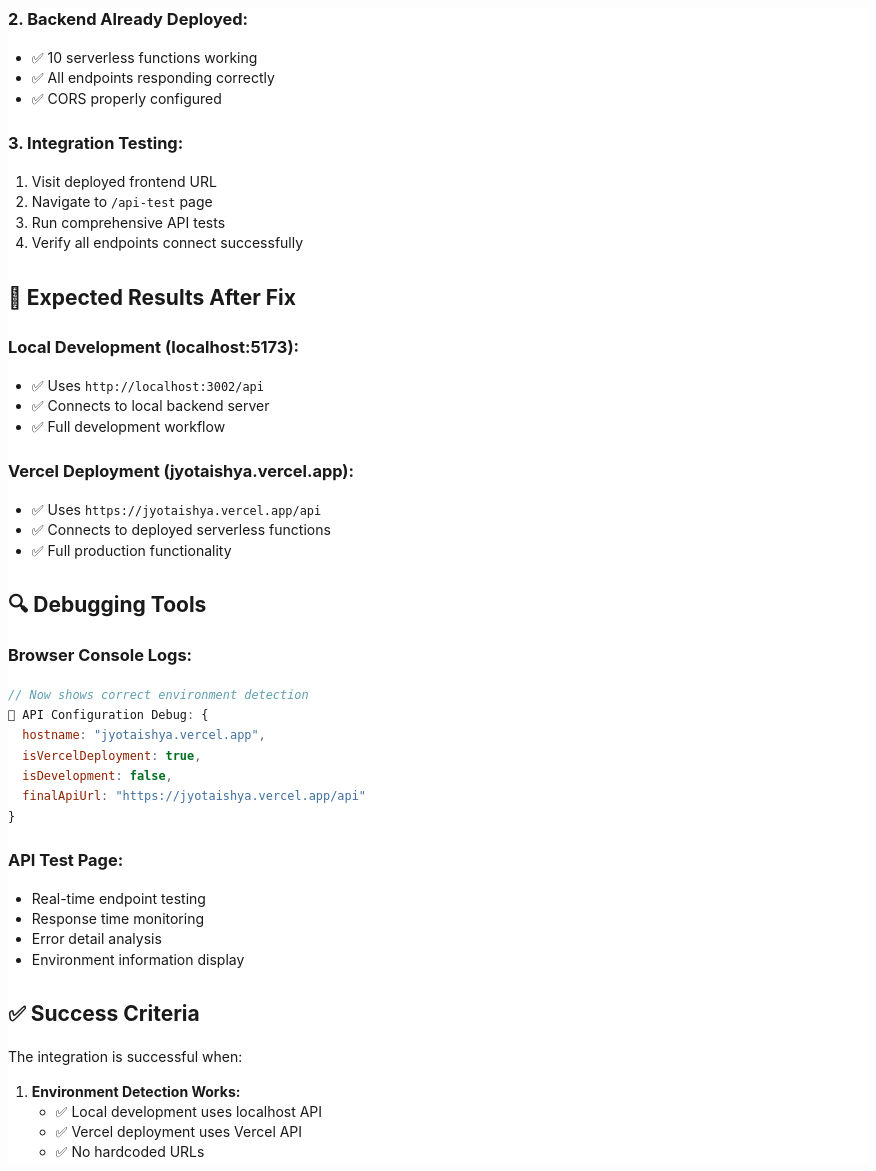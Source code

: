 ### **2. Backend Already Deployed:**
- ✅ 10 serverless functions working
- ✅ All endpoints responding correctly
- ✅ CORS properly configured

### **3. Integration Testing:**
1. Visit deployed frontend URL
2. Navigate to `/api-test` page
3. Run comprehensive API tests
4. Verify all endpoints connect successfully

## 🎯 **Expected Results After Fix**

### **Local Development (localhost:5173):**
- ✅ Uses `http://localhost:3002/api`
- ✅ Connects to local backend server
- ✅ Full development workflow

### **Vercel Deployment (jyotaishya.vercel.app):**
- ✅ Uses `https://jyotaishya.vercel.app/api`
- ✅ Connects to deployed serverless functions
- ✅ Full production functionality

## 🔍 **Debugging Tools**

### **Browser Console Logs:**
```javascript
// Now shows correct environment detection
🔧 API Configuration Debug: {
  hostname: "jyotaishya.vercel.app",
  isVercelDeployment: true,
  isDevelopment: false,
  finalApiUrl: "https://jyotaishya.vercel.app/api"
}
```

### **API Test Page:**
- Real-time endpoint testing
- Response time monitoring
- Error detail analysis
- Environment information display

## ✅ **Success Criteria**

The integration is successful when:

1. **Environment Detection Works:**
   - ✅ Local development uses localhost API
   - ✅ Vercel deployment uses Vercel API
   - ✅ No hardcoded URLs
